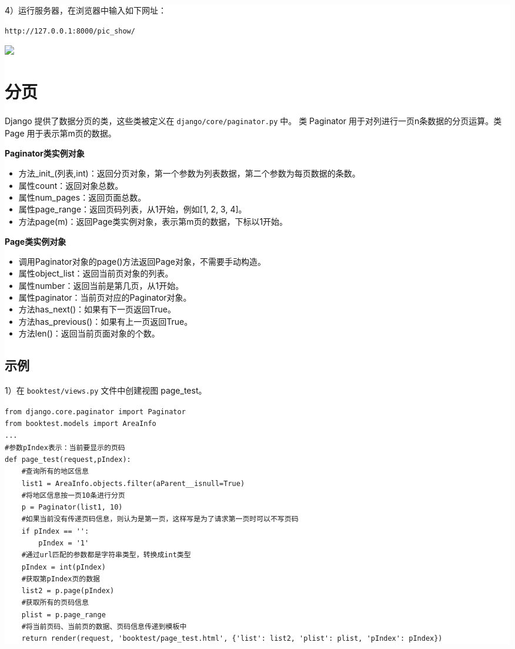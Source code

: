 4）运行服务器，在浏览器中输入如下网址：
```
http://127.0.0.1:8000/pic_show/
```
![](Django学习-其他/2020-01-20-16-27-58.png)


# 分页

Django 提供了数据分页的类，这些类被定义在 `django/core/paginator.py` 中。 类 Paginator 用于对列进行一页n条数据的分页运算。类 Page 用于表示第m页的数据。

**Paginator类实例对象**

* 方法_init_(列表,int)：返回分页对象，第一个参数为列表数据，第二个参数为每页数据的条数。
* 属性count：返回对象总数。
* 属性num_pages：返回页面总数。
* 属性page_range：返回页码列表，从1开始，例如[1, 2, 3, 4]。
* 方法page(m)：返回Page类实例对象，表示第m页的数据，下标以1开始。

**Page类实例对象**

* 调用Paginator对象的page()方法返回Page对象，不需要手动构造。
* 属性object_list：返回当前页对象的列表。
* 属性number：返回当前是第几页，从1开始。
* 属性paginator：当前页对应的Paginator对象。
* 方法has_next()：如果有下一页返回True。
* 方法has_previous()：如果有上一页返回True。
* 方法len()：返回当前页面对象的个数。

## 示例

1）在 `booktest/views.py` 文件中创建视图 page_test。
```
from django.core.paginator import Paginator
from booktest.models import AreaInfo
...
#参数pIndex表示：当前要显示的页码
def page_test(request,pIndex):
    #查询所有的地区信息
    list1 = AreaInfo.objects.filter(aParent__isnull=True)
    #将地区信息按一页10条进行分页
    p = Paginator(list1, 10)
    #如果当前没有传递页码信息，则认为是第一页，这样写是为了请求第一页时可以不写页码
    if pIndex == '':
        pIndex = '1'
    #通过url匹配的参数都是字符串类型，转换成int类型
    pIndex = int(pIndex)
    #获取第pIndex页的数据
    list2 = p.page(pIndex)
    #获取所有的页码信息
    plist = p.page_range
    #将当前页码、当前页的数据、页码信息传递到模板中
    return render(request, 'booktest/page_test.html', {'list': list2, 'plist': plist, 'pIndex': pIndex})
```
